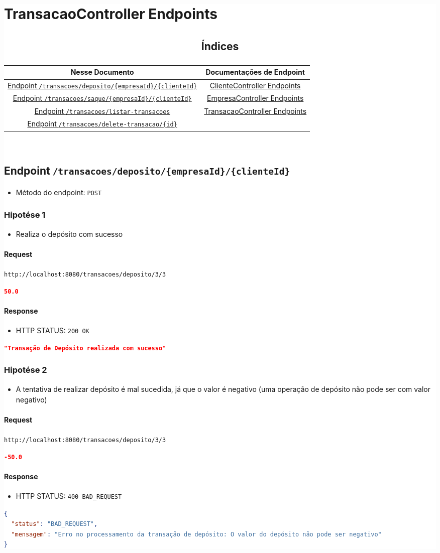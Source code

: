 # TransacaoController Endpoints

## <p align="center"> Índices </p>

<div align="center">

|                                              Nesse Documento                                              |     Documentações de Endpoint     |
|:---------------------------------------------------------------------------------------------------------:|:---------------------------------:|
| [Endpoint `/transacoes/deposito/{empresaId}/{clienteId}`](#endpoint-transacoesdepositoempresaidclienteid) |  [ClienteController Endpoints](https://github.com/SoSoJigsaw/Desafio_TGID/blob/main/documentacao/Documentacao%20de%20EndPoints/ClienteController.md)  |
|    [Endpoint `/transacoes/saque/{empresaId}/{clienteId}`](#endpoint-transacoessaqueempresaidclienteid)    |  [EmpresaController Endpoints](https://github.com/SoSoJigsaw/Desafio_TGID/blob/main/documentacao/Documentacao%20de%20EndPoints/EmpresaController.md)  |
|             [Endpoint `/transacoes/listar-transacoes`](#endpoint-transacoeslistar-transacoes)             | [TransacaoController Endpoints](https://github.com/SoSoJigsaw/Desafio_TGID/blob/main/documentacao/Documentacao%20de%20EndPoints/TransacaoController.md) |
|          [Endpoint `/transacoes/delete-transacao/{id}`](#endpoint-transacoesdelete-transacaoid)           |                                   |

</div>

<br>

## Endpoint `/transacoes/deposito/{empresaId}/{clienteId}`

- Método do endpoint: `POST`



### Hipotése 1
- Realiza o depósito com sucesso

#### Request
`http://localhost:8080/transacoes/deposito/3/3`
```json
50.0
```

#### Response
- HTTP STATUS: `200 OK`
```json
"Transação de Depósito realizada com sucesso"
```

### Hipotése 2
- A tentativa de realizar depósito é mal sucedida, já que o valor é negativo (uma operação de depósito não pode ser com valor negativo)

#### Request
`http://localhost:8080/transacoes/deposito/3/3`
```json
-50.0
```

#### Response
- HTTP STATUS: `400 BAD_REQUEST`
```json
{
  "status": "BAD_REQUEST",
  "mensagem": "Erro no processamento da transação de depósito: O valor do depósito não pode ser negativo"
}
```
